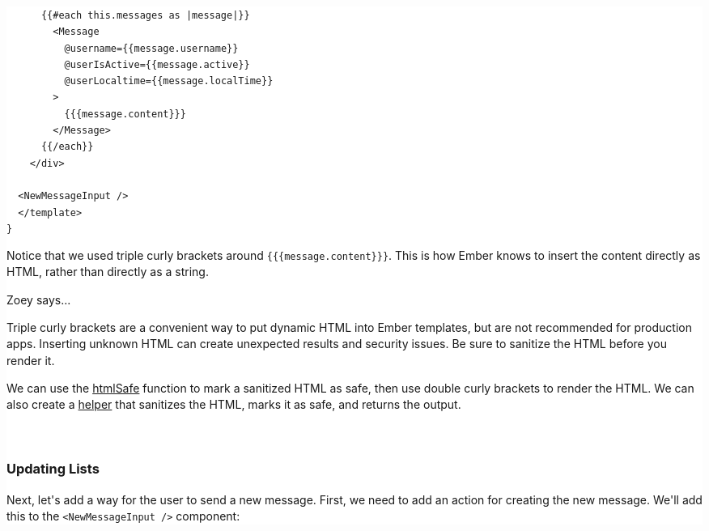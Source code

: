 ```gjs {data-filename="app/components/messages.gjs"}
      {{#each this.messages as |message|}}
        <Message
          @username={{message.username}}
          @userIsActive={{message.active}}
          @userLocaltime={{message.localTime}}
        >
          {{{message.content}}}
        </Message>
      {{/each}}
    </div>

  <NewMessageInput />
  </template>
}
```

Notice that we used triple curly brackets around `{{{message.content}}}`. This
is how Ember knows to insert the content directly as HTML, rather than directly
as a string.

<div class="cta">
  <div class="cta-note">
    <div class="cta-note-body">
      <div class="cta-note-heading">Zoey says...</div>
      <div class="cta-note-message">
        <p>
        Triple curly brackets are a convenient way to put dynamic HTML into Ember templates,
        but are not recommended for production apps.
        Inserting unknown HTML can create unexpected results and security issues.
        Be sure to sanitize the HTML before you render it.
        </p>
        <p>
        We can use the <a href="https://api.emberjs.com/ember/6.7.0/functions/@ember%2Ftemplate/htmlSafe">htmlSafe</a>
        function to mark a sanitized HTML as safe, then use double curly brackets to render the HTML.
        We can also create a <a href="../helper-functions">helper</a> that sanitizes the HTML, marks it as safe,
        and returns the output.
        </p>
      </div>
    </div>
    <img src="/images/mascots/zoey.png" role="presentation" alt="">
  </div>
</div>

### Updating Lists

Next, let's add a way for the user to send a new message. First, we need to
add an action for creating the new message. We'll add this to the
`<NewMessageInput />` component:
